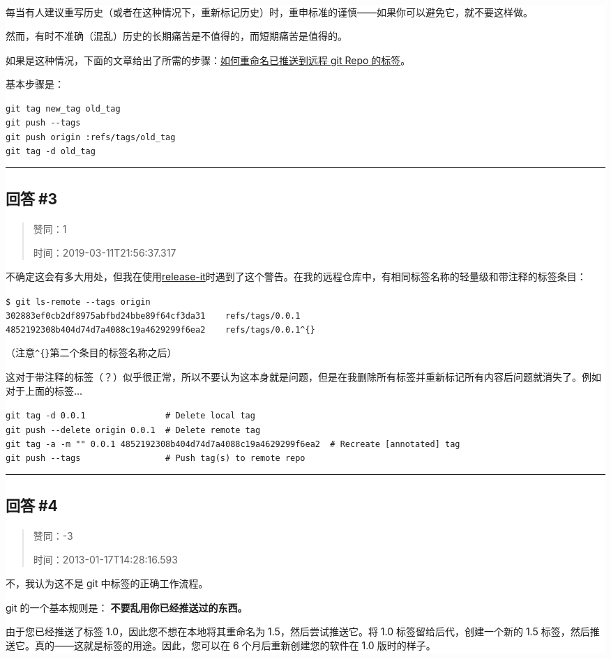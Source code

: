 每当有人建议重写历史（或者在这种情况下，重新标记历史）时，重申标准的谨慎——如果你可以避免它，就不要这样做。

然而，有时不准确（混乱）历史的长期痛苦是不值得的，而短期痛苦是值得的。

如果是这种情况，下面的文章给出了所需的步骤：[如何重命名已推送到远程 git Repo 的标签](http://blog.sidmitra.com/how-to-rename-a-tag-already-pushed-to-a-remot)。

基本步骤是：

```
git tag new_tag old_tag
git push --tags
git push origin :refs/tags/old_tag
git tag -d old_tag 
```

* * *

## 回答 #3

> 赞同：1
> 
> 时间：2019-03-11T21:56:37.317

不确定这会有多大用处，但我在使用[release-it](https://github.com/release-it/release-it)时遇到了这个警告。在我的远程仓库中，有相同标签名称的轻量级和带注释的标签条目：

```
$ git ls-remote --tags origin
302883ef0cb2df8975abfbd24bbe89f64cf3da31    refs/tags/0.0.1
4852192308b404d74d7a4088c19a4629299f6ea2    refs/tags/0.0.1^{} 
```

（注意`^{}`第二个条目的标签名称之后）

这对于带注释的标签（？）似乎很正常，所以不要认为这本身就是问题，但是在我删除所有标签并重新标记所有内容后问题就消失了。例如对于上面的标签...

```
git tag -d 0.0.1                # Delete local tag
git push --delete origin 0.0.1  # Delete remote tag
git tag -a -m "" 0.0.1 4852192308b404d74d7a4088c19a4629299f6ea2  # Recreate [annotated] tag
git push --tags                 # Push tag(s) to remote repo 
```

* * *

## 回答 #4

> 赞同：-3
> 
> 时间：2013-01-17T14:28:16.593

不，我认为这不是 git 中标签的正确工作流程。

git 的一个基本规则是： **不要乱用你已经推送过的东西。**

由于您已经推送了标签 1.0，因此您不想在本地将其重命名为 1.5，然后尝试推送它。将 1.0 标签留给后代，创建一个新的 1.5 标签，然后推送它。真的——这就是标签的用途。因此，您可以在 6 个月后重新创建您的软件在 1.0 版时的样子。

